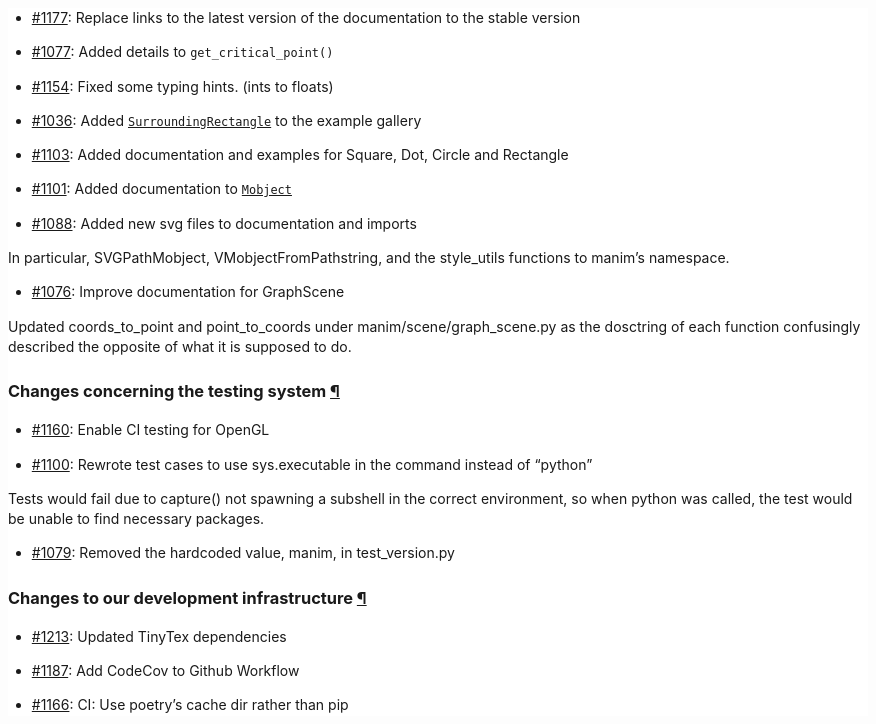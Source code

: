 - [#1177](https://github.com/ManimCommunity/manim/pull/1177): Replace links to the latest version of the documentation to the stable version

- [#1077](https://github.com/ManimCommunity/manim/pull/1077): Added details to `get_critical_point()`

- [#1154](https://github.com/ManimCommunity/manim/pull/1154): Fixed some typing hints. (ints to floats)

- [#1036](https://github.com/ManimCommunity/manim/pull/1036): Added [`SurroundingRectangle`](https://docs.manim.community/en/stable/reference/manim.mobject.geometry.shape_matchers.SurroundingRectangle.html#manim.mobject.geometry.shape_matchers.SurroundingRectangle "manim.mobject.geometry.shape_matchers.SurroundingRectangle") to the example gallery

- [#1103](https://github.com/ManimCommunity/manim/pull/1103): Added documentation and examples for Square, Dot, Circle and Rectangle

- [#1101](https://github.com/ManimCommunity/manim/pull/1101): Added documentation to [`Mobject`](https://docs.manim.community/en/stable/reference/manim.mobject.mobject.Mobject.html#manim.mobject.mobject.Mobject "manim.mobject.mobject.Mobject")

- [#1088](https://github.com/ManimCommunity/manim/pull/1088): Added new svg files to documentation and imports

In particular, SVGPathMobject, VMobjectFromPathstring, and the style\_utils functions to manim’s namespace.

- [#1076](https://github.com/ManimCommunity/manim/pull/1076): Improve documentation for GraphScene

Updated coords\_to\_point and point\_to\_coords under manim/scene/graph\_scene.py as the dosctring of each function confusingly described the opposite of what it is supposed to do.


### Changes concerning the testing system [¶](https://docs.manim.community/en/stable/changelog/0.5.0-changelog.html\#changes-concerning-the-testing-system "Link to this heading")

- [#1160](https://github.com/ManimCommunity/manim/pull/1160): Enable CI testing for OpenGL

- [#1100](https://github.com/ManimCommunity/manim/pull/1100): Rewrote test cases to use sys.executable in the command instead of “python”

Tests would fail due to capture() not spawning a subshell in the correct environment, so when python was called, the test would be unable to find necessary packages.

- [#1079](https://github.com/ManimCommunity/manim/pull/1079): Removed the hardcoded value, manim, in test\_version.py


### Changes to our development infrastructure [¶](https://docs.manim.community/en/stable/changelog/0.5.0-changelog.html\#changes-to-our-development-infrastructure "Link to this heading")

- [#1213](https://github.com/ManimCommunity/manim/pull/1213): Updated TinyTex dependencies

- [#1187](https://github.com/ManimCommunity/manim/pull/1187): Add CodeCov to Github Workflow

- [#1166](https://github.com/ManimCommunity/manim/pull/1166): CI: Use poetry’s cache dir rather than pip
